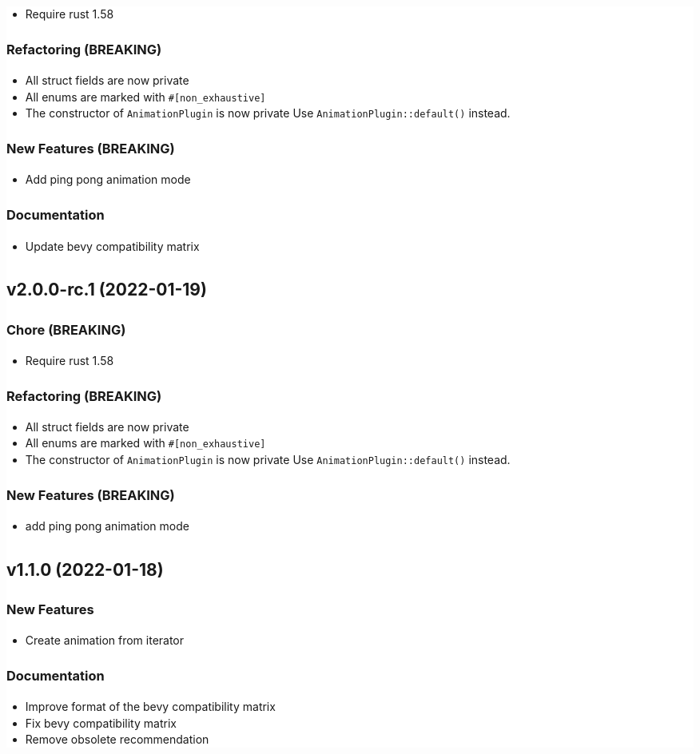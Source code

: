 - <csr-id-8acb6d24927f7fea7a79009001be07148149e0e9/> Require rust 1.58

### Refactoring (BREAKING)

 - All struct fields are now private
 - All enums are marked with `#[non_exhaustive]`
 - The constructor of `AnimationPlugin` is now private
  Use `AnimationPlugin::default()` instead.

### New Features (BREAKING)

 - Add ping pong animation mode

### Documentation

 - <csr-id-5de0b4bba4447ef983f1b2ae0435d2349955b989/> Update bevy compatibility matrix

## v2.0.0-rc.1 (2022-01-19)

<csr-id-df66361b4ba601cd2c6dffa363a1dcfd936bdeb0/>
<csr-id-249fc6816f1984b85d7410a32d5f0b493a0216c6/>
<csr-id-b782ce97e19f54670d3f990de403042ecf4eaac4/>
<csr-id-8acb6d24927f7fea7a79009001be07148149e0e9/>

### Chore (BREAKING)

 - <csr-id-8acb6d24927f7fea7a79009001be07148149e0e9/> Require rust 1.58

### Refactoring (BREAKING)

 - All struct fields are now private
 - All enums are marked with `#[non_exhaustive]`
 - The constructor of `AnimationPlugin` is now private
  Use `AnimationPlugin::default()` instead.

### New Features (BREAKING)

 - <csr-id-76a6306c6becb3f1ea6c1bbfabf36cb8bd9e2de8/> add ping pong animation mode

## v1.1.0 (2022-01-18)

<csr-id-1ca58ae6f1456791cb6e06335f59544b329ae82b/>
<csr-id-9c0276821f2e72ed5337f6391b8d38cd00814783/>

### New Features

 - <csr-id-6e670db5f162a963318fab2759cdb4a5f3fd18b0/> Create animation from iterator

### Documentation

 - <csr-id-6be327fbeff7bb1234e0214c436f2faffd2b873b/> Improve format of the bevy compatibility matrix
 - <csr-id-2bc89f71a07064c11b793ac2de7818623101fe95/> Fix bevy compatibility matrix
 - <csr-id-9da0890d37f4046ec28e117f8bce6372193976c3/> Remove obsolete recommendation
